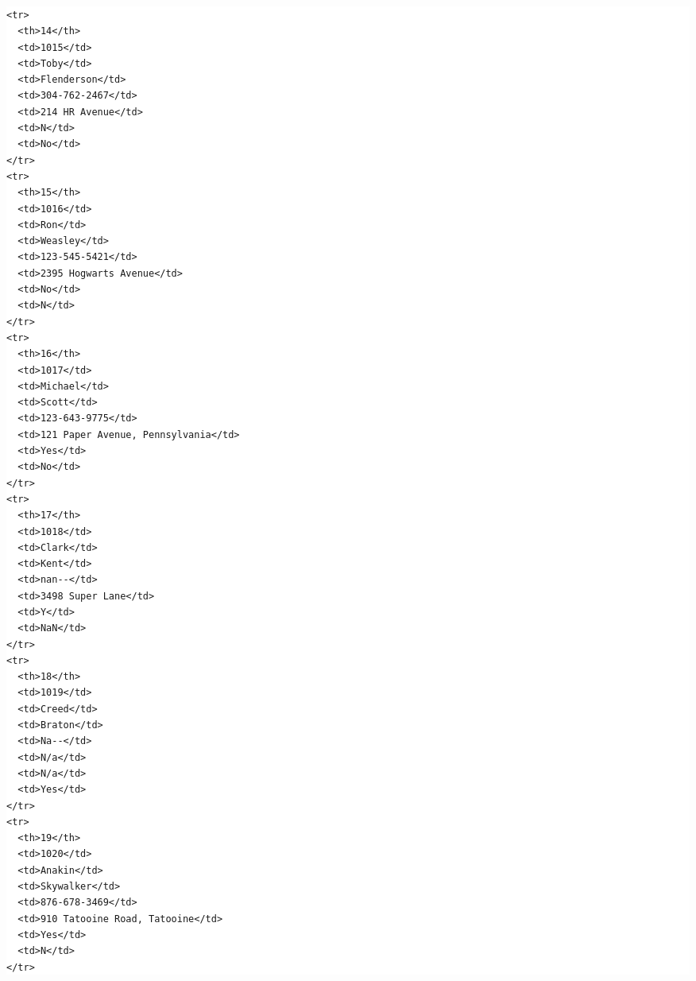     <tr>
      <th>14</th>
      <td>1015</td>
      <td>Toby</td>
      <td>Flenderson</td>
      <td>304-762-2467</td>
      <td>214 HR Avenue</td>
      <td>N</td>
      <td>No</td>
    </tr>
    <tr>
      <th>15</th>
      <td>1016</td>
      <td>Ron</td>
      <td>Weasley</td>
      <td>123-545-5421</td>
      <td>2395 Hogwarts Avenue</td>
      <td>No</td>
      <td>N</td>
    </tr>
    <tr>
      <th>16</th>
      <td>1017</td>
      <td>Michael</td>
      <td>Scott</td>
      <td>123-643-9775</td>
      <td>121 Paper Avenue, Pennsylvania</td>
      <td>Yes</td>
      <td>No</td>
    </tr>
    <tr>
      <th>17</th>
      <td>1018</td>
      <td>Clark</td>
      <td>Kent</td>
      <td>nan--</td>
      <td>3498 Super Lane</td>
      <td>Y</td>
      <td>NaN</td>
    </tr>
    <tr>
      <th>18</th>
      <td>1019</td>
      <td>Creed</td>
      <td>Braton</td>
      <td>Na--</td>
      <td>N/a</td>
      <td>N/a</td>
      <td>Yes</td>
    </tr>
    <tr>
      <th>19</th>
      <td>1020</td>
      <td>Anakin</td>
      <td>Skywalker</td>
      <td>876-678-3469</td>
      <td>910 Tatooine Road, Tatooine</td>
      <td>Yes</td>
      <td>N</td>
    </tr>
  </tbody>
</table>
</div>

